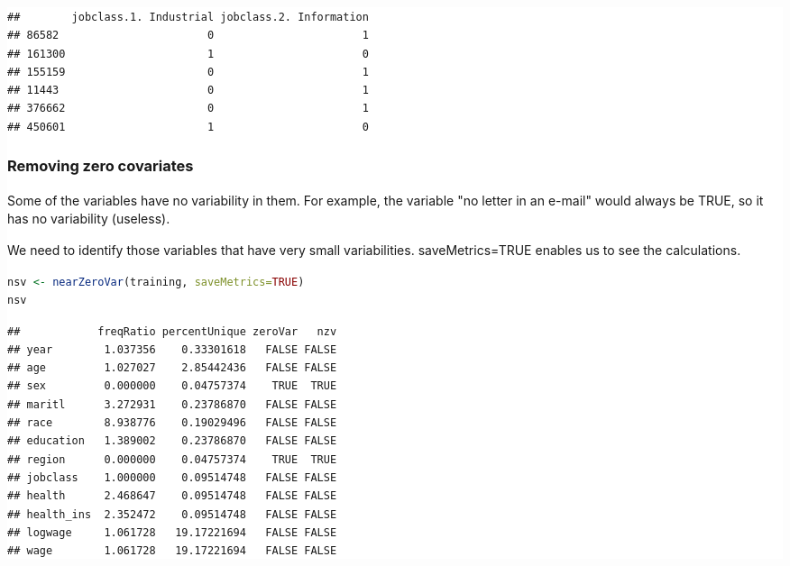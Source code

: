     ##        jobclass.1. Industrial jobclass.2. Information
    ## 86582                       0                       1
    ## 161300                      1                       0
    ## 155159                      0                       1
    ## 11443                       0                       1
    ## 376662                      0                       1
    ## 450601                      1                       0

### Removing zero covariates

Some of the variables have no variability in them. For example, the variable "no letter in an e-mail" would always be TRUE, so it has no variability (useless).

We need to identify those variables that have very small variabilities.
saveMetrics=TRUE enables us to see the calculations.

``` r
nsv <- nearZeroVar(training, saveMetrics=TRUE)
nsv
```

    ##            freqRatio percentUnique zeroVar   nzv
    ## year        1.037356    0.33301618   FALSE FALSE
    ## age         1.027027    2.85442436   FALSE FALSE
    ## sex         0.000000    0.04757374    TRUE  TRUE
    ## maritl      3.272931    0.23786870   FALSE FALSE
    ## race        8.938776    0.19029496   FALSE FALSE
    ## education   1.389002    0.23786870   FALSE FALSE
    ## region      0.000000    0.04757374    TRUE  TRUE
    ## jobclass    1.000000    0.09514748   FALSE FALSE
    ## health      2.468647    0.09514748   FALSE FALSE
    ## health_ins  2.352472    0.09514748   FALSE FALSE
    ## logwage     1.061728   19.17221694   FALSE FALSE
    ## wage        1.061728   19.17221694   FALSE FALSE
